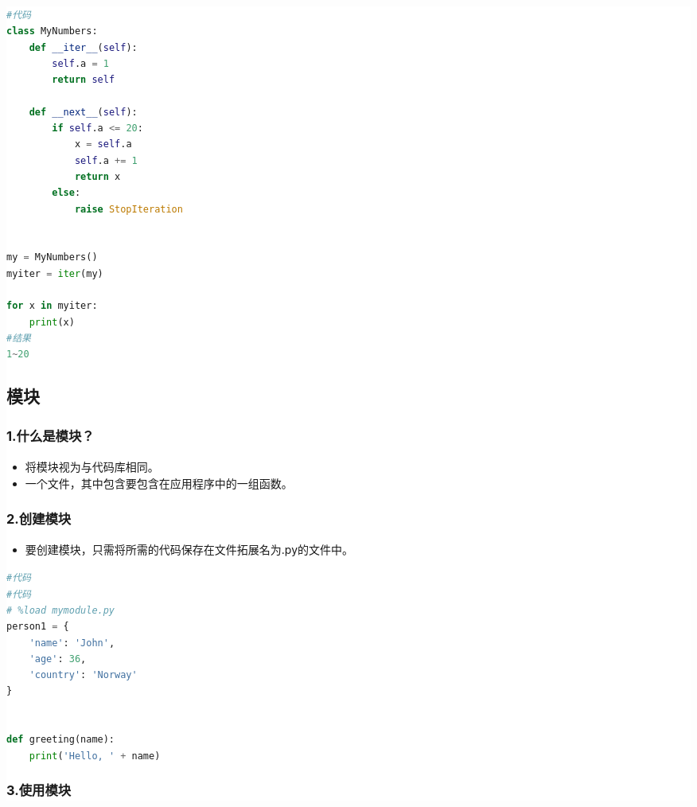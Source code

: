 ```python
#代码
class MyNumbers:
    def __iter__(self):
        self.a = 1
        return self

    def __next__(self):
        if self.a <= 20:
            x = self.a
            self.a += 1
            return x
        else:
            raise StopIteration


my = MyNumbers()
myiter = iter(my)

for x in myiter:
    print(x)
#结果
1~20
```

## 模块

### 1.什么是模块？

- 将模块视为与代码库相同。
- 一个文件，其中包含要包含在应用程序中的一组函数。

### 2.创建模块

- 要创建模块，只需将所需的代码保存在文件拓展名为.py的文件中。

```python
#代码
#代码
# %load mymodule.py
person1 = {
    'name': 'John',
    'age': 36,
    'country': 'Norway'
}


def greeting(name):
    print('Hello, ' + name)
```

### 3.使用模块
